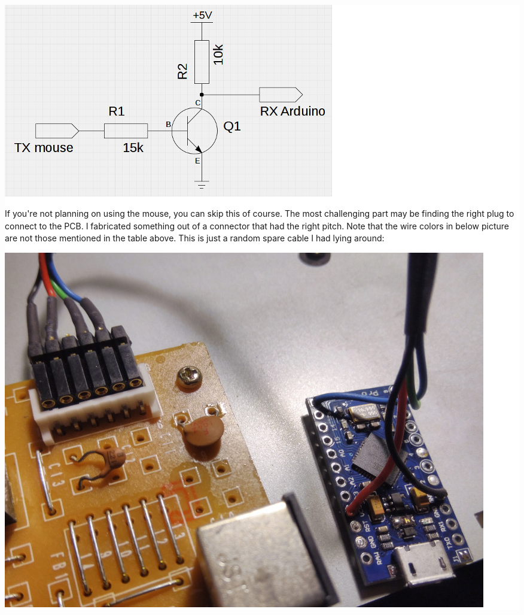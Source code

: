![inverter](doc/inverter.png)

If you're not planning on using the mouse, you can skip this of course. The most challenging part may be finding the right plug to connect to the PCB. I fabricated something out of a connector that had the right pitch. Note that the wire colors in below picture are not those mentioned in the table above. This is just a random spare cable I had lying around:

![connector](doc/connector.jpg)
